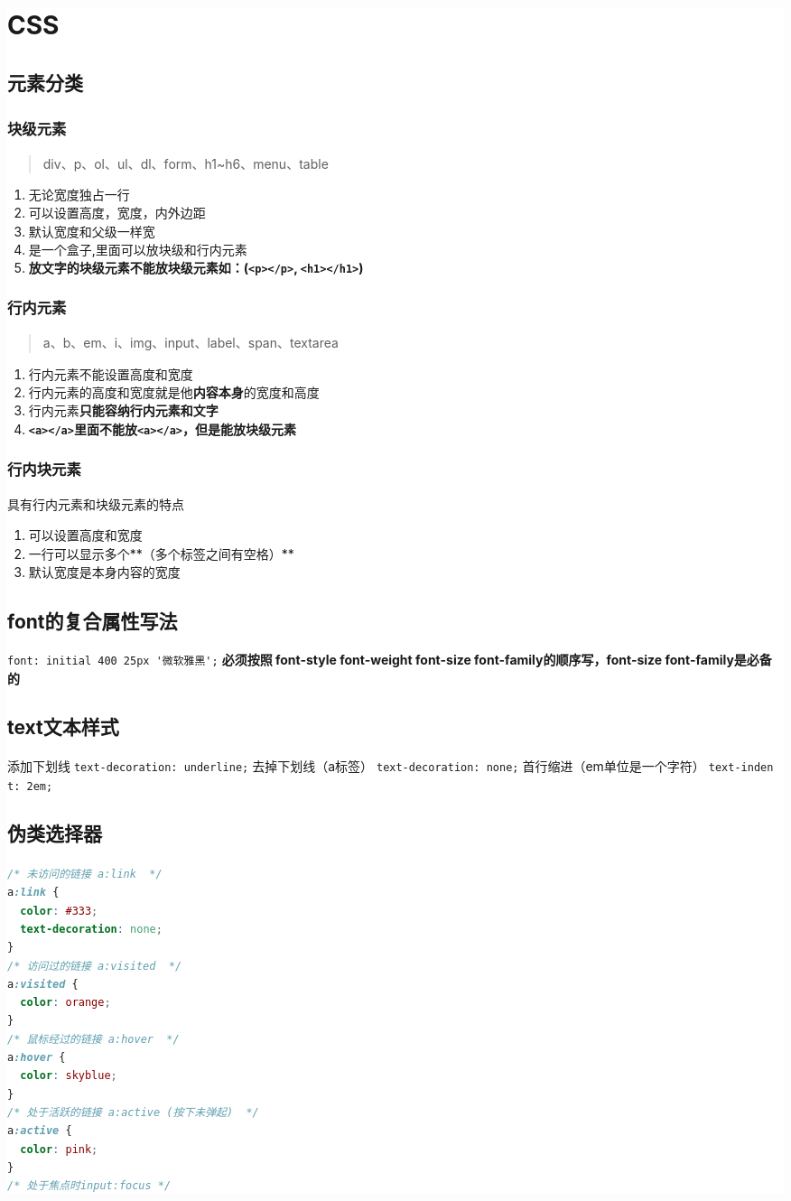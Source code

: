 # CSS

## 元素分类

### 块级元素

> div、p、ol、ul、dl、form、h1~h6、menu、table

1. 无论宽度独占一行
2. 可以设置高度，宽度，内外边距
3. 默认宽度和父级一样宽
4. 是一个盒子,里面可以放块级和行内元素
5. **放文字的块级元素不能放块级元素如：(`<p></p>`, `<h1></h1>`)**

### 行内元素

> a、b、em、i、img、input、label、span、textarea

1. 行内元素不能设置高度和宽度
2. 行内元素的高度和宽度就是他**内容本身**的宽度和高度
3. 行内元素**只能容纳行内元素和文字**
5. **`<a></a>`里面不能放`<a></a>`，但是能放块级元素**

### 行内块元素

具有行内元素和块级元素的特点

1. 可以设置高度和宽度
2. 一行可以显示多个**（多个标签之间有空格）**
3. 默认宽度是本身内容的宽度

## font的复合属性写法

`font: initial 400 25px '微软雅黑';`
**必须按照 font-style font-weight font-size font-family的顺序写，font-size font-family是必备的**

## text文本样式

添加下划线 `text-decoration: underline;`
去掉下划线（a标签） `text-decoration: none;`
首行缩进（em单位是一个字符） `text-indent: 2em;`

## 伪类选择器

```css
/* 未访问的链接 a:link  */
a:link {
  color: #333;
  text-decoration: none;
}
/* 访问过的链接 a:visited  */
a:visited {
  color: orange;
}
/* 鼠标经过的链接 a:hover  */
a:hover {
  color: skyblue;
}
/* 处于活跃的链接 a:active (按下未弹起)  */
a:active {
  color: pink;
}
/* 处于焦点时input:focus */
```